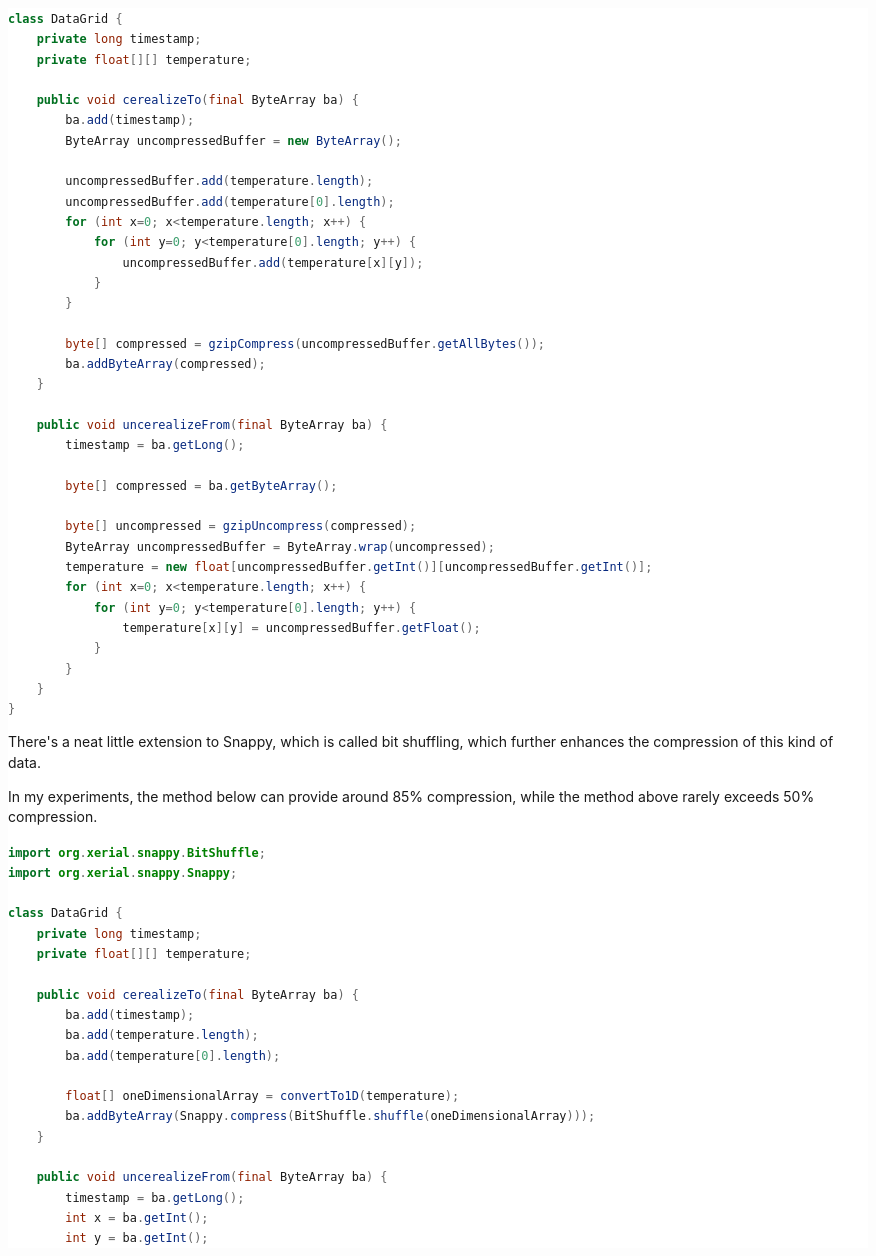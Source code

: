 ```java
class DataGrid {
    private long timestamp;
    private float[][] temperature;
    
    public void cerealizeTo(final ByteArray ba) {
        ba.add(timestamp);
        ByteArray uncompressedBuffer = new ByteArray();
        
        uncompressedBuffer.add(temperature.length);
        uncompressedBuffer.add(temperature[0].length);
        for (int x=0; x<temperature.length; x++) {
            for (int y=0; y<temperature[0].length; y++) {
                uncompressedBuffer.add(temperature[x][y]);
            }
        }
        
        byte[] compressed = gzipCompress(uncompressedBuffer.getAllBytes());
        ba.addByteArray(compressed);
    }
        
    public void uncerealizeFrom(final ByteArray ba) {
        timestamp = ba.getLong();
        
        byte[] compressed = ba.getByteArray();
        
        byte[] uncompressed = gzipUncompress(compressed);
        ByteArray uncompressedBuffer = ByteArray.wrap(uncompressed);
        temperature = new float[uncompressedBuffer.getInt()][uncompressedBuffer.getInt()];
        for (int x=0; x<temperature.length; x++) {
            for (int y=0; y<temperature[0].length; y++) {
                temperature[x][y] = uncompressedBuffer.getFloat();
            }
        }
    }
}
```

There's a neat little extension to Snappy, which is called bit shuffling, which further enhances the compression of this kind of data. 

In my experiments, the method below can provide around 85% compression, while the method above rarely exceeds 50% compression.

```java
import org.xerial.snappy.BitShuffle;
import org.xerial.snappy.Snappy;

class DataGrid {
    private long timestamp;
    private float[][] temperature;
    
    public void cerealizeTo(final ByteArray ba) {
        ba.add(timestamp);
        ba.add(temperature.length);
        ba.add(temperature[0].length);
        
        float[] oneDimensionalArray = convertTo1D(temperature);
        ba.addByteArray(Snappy.compress(BitShuffle.shuffle(oneDimensionalArray)));
    }
        
    public void uncerealizeFrom(final ByteArray ba) {
        timestamp = ba.getLong();
        int x = ba.getInt();
        int y = ba.getInt();
```